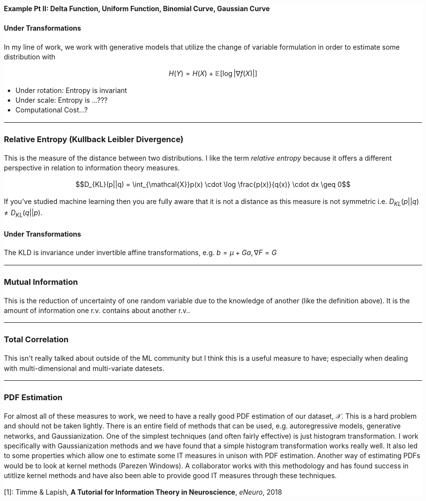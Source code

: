 **Example Pt II: Delta Function, Uniform Function, Binomial Curve, Gaussian Curve**

#### Under Transformations

In my line of work, we work with generative models that utilize the change of variable formulation in order to estimate some distribution with 

$$H(Y) = H(X) + \mathbb{E}\left[ \log |\nabla f(X)|\right]$$

* Under rotation: Entropy is invariant
* Under scale: Entropy is ...???
* Computational Cost...?

---
### Relative Entropy (Kullback Leibler Divergence)

This is the measure of the distance between two distributions. I like the term *relative entropy* because it offers a different perspective in relation to information theory measures.

$$D_{KL}(p||q) = \int_{\mathcal{X}}p(x) \cdot \log \frac{p(x)}{q(x)} \cdot dx \geq 0$$

If you've studied machine learning then you are fully aware that it is not a distance as this measure is not symmetric i.e. $D_{KL}(p||q) \neq D_{KL}(q||p)$.

#### Under Transformations

The KLD is invariance under invertible affine transformations, e.g. $b = \mu + Ga, \nabla F = G$

---
### Mutual Information

This is the reduction of uncertainty of one random variable due to the knowledge of another (like the definition above). It is the amount of information one r.v. contains about another r.v..

---
### Total Correlation

This isn't really talked about outside of the ML community but I think this is a useful measure to have; especially when dealing with multi-dimensional and multi-variate datesets. 

---
### PDF Estimation

For almost all of these measures to work, we need to have a really good PDF estimation of our dataset, $\mathcal{X}$. This is a hard problem and should not be taken lightly. There is an entire field of methods that can be used, e.g. autoregressive models, generative networks, and Gaussianization. One of the simplest techniques (and often fairly effective) is just histogram transformation. 
I work specifically with Gaussianization methods and we have found that a simple histogram transformation works really well. It also led to some properties which allow one to estimate some IT measures in unison with PDF estimation. Another way of estimating PDFs would be to look at kernel methods (Parezen Windows). A collaborator works with this methodology and has found success in utitlize kernel methods and have also been able to provide good IT measures through these techniques.




[1]: Timme & Lapish, **A Tutorial for Information Theory in Neuroscience**, *eNeuro*, 2018